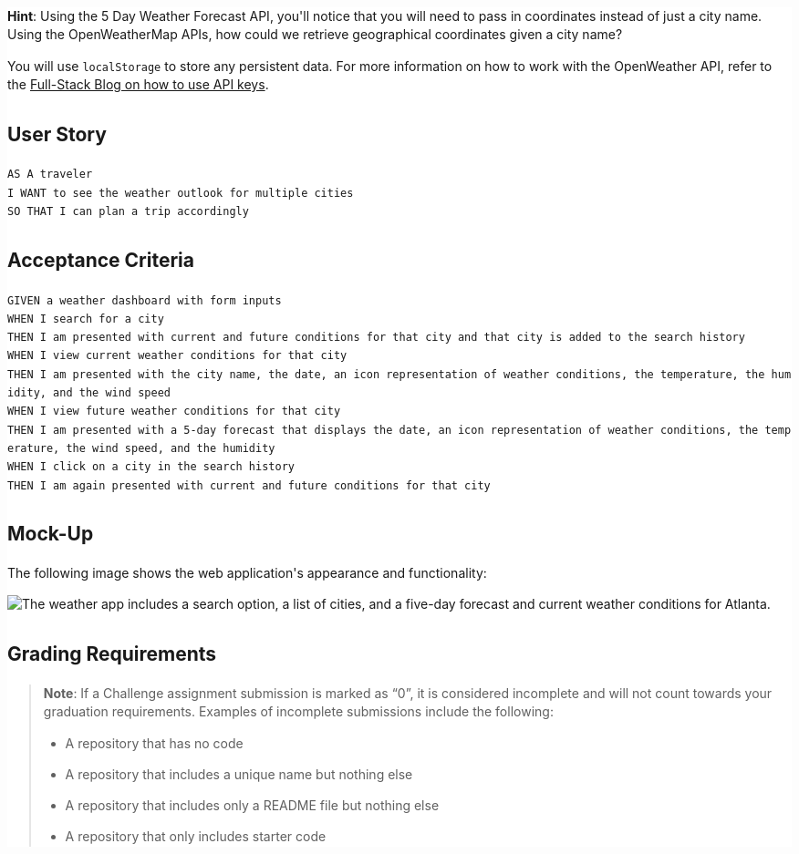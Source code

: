 **Hint**: Using the 5 Day Weather Forecast API, you'll notice that you will need to pass in coordinates instead of just a city name. Using the OpenWeatherMap APIs, how could we retrieve geographical coordinates given a city name?

You will use `localStorage` to store any persistent data. For more information on how to work with the OpenWeather API, refer to the [Full-Stack Blog on how to use API keys](https://coding-boot-camp.github.io/full-stack/apis/how-to-use-api-keys).

## User Story

```
AS A traveler
I WANT to see the weather outlook for multiple cities
SO THAT I can plan a trip accordingly
```

## Acceptance Criteria

```
GIVEN a weather dashboard with form inputs
WHEN I search for a city
THEN I am presented with current and future conditions for that city and that city is added to the search history
WHEN I view current weather conditions for that city
THEN I am presented with the city name, the date, an icon representation of weather conditions, the temperature, the humidity, and the wind speed
WHEN I view future weather conditions for that city
THEN I am presented with a 5-day forecast that displays the date, an icon representation of weather conditions, the temperature, the wind speed, and the humidity
WHEN I click on a city in the search history
THEN I am again presented with current and future conditions for that city
```

## Mock-Up

The following image shows the web application's appearance and functionality:

![The weather app includes a search option, a list of cities, and a five-day forecast and current weather conditions for Atlanta.](./Assets/06-server-side-apis-homework-demo.png)

## Grading Requirements

> **Note**: If a Challenge assignment submission is marked as “0”, it is considered incomplete and will not count towards your graduation requirements. Examples of incomplete submissions include the following:
>
> * A repository that has no code
>
> * A repository that includes a unique name but nothing else
>
> * A repository that includes only a README file but nothing else
>
> * A repository that only includes starter code
